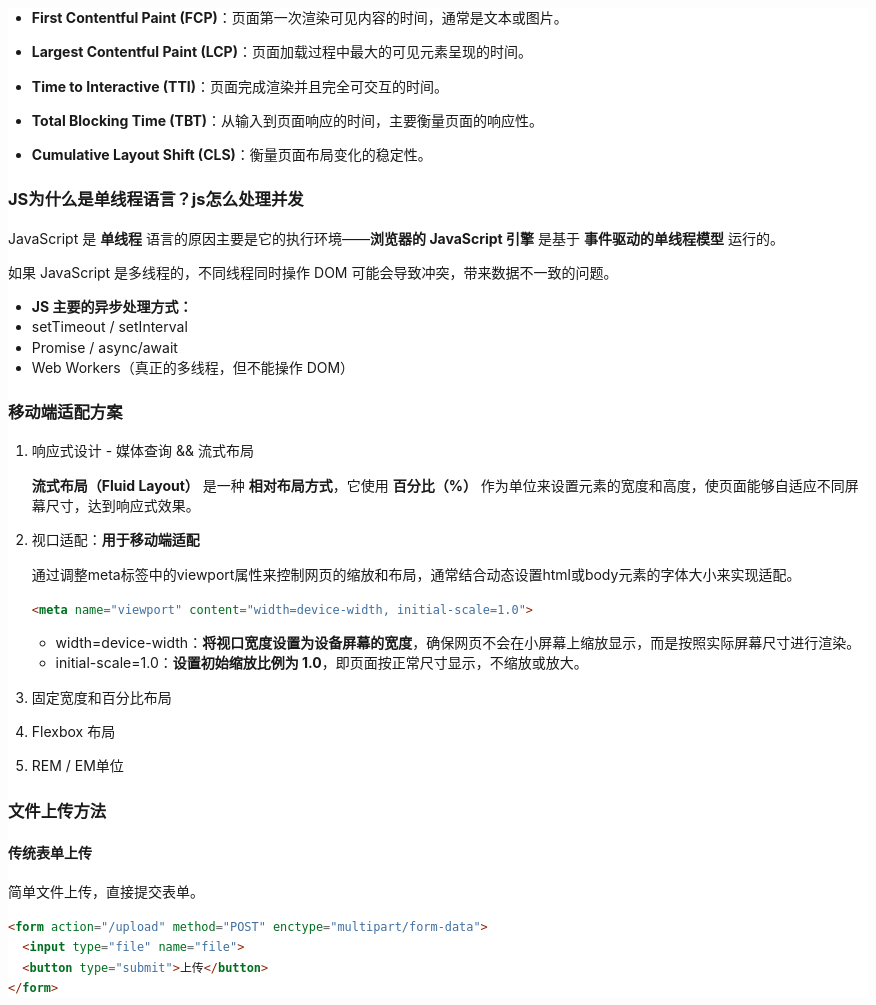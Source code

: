 - **First Contentful Paint (FCP)**：页面第一次渲染可见内容的时间，通常是文本或图片。

- **Largest Contentful Paint (LCP)**：页面加载过程中最大的可见元素呈现的时间。

- **Time to Interactive (TTI)**：页面完成渲染并且完全可交互的时间。

- **Total Blocking Time (TBT)**：从输入到页面响应的时间，主要衡量页面的响应性。

- **Cumulative Layout Shift (CLS)**：衡量页面布局变化的稳定性。



### JS为什么是单线程语言？js怎么处理并发

JavaScript 是 **单线程** 语言的原因主要是它的执行环境——**浏览器的 JavaScript 引擎** 是基于 **事件驱动的单线程模型** 运行的。

如果 JavaScript 是多线程的，不同线程同时操作 DOM 可能会导致冲突，带来数据不一致的问题。

- **JS 主要的异步处理方式：**
- setTimeout / setInterval
- Promise / async/await
- Web Workers（真正的多线程，但不能操作 DOM）



### 移动端适配方案

1. 响应式设计 - 媒体查询 && 流式布局

   **流式布局（Fluid Layout）** 是一种 **相对布局方式**，它使用 **百分比（%）** 作为单位来设置元素的宽度和高度，使页面能够自适应不同屏幕尺寸，达到响应式效果。

2. 视口适配：**用于移动端适配**

   通过调整meta标签中的viewport属性来控制网页的缩放和布局，通常结合动态设置html或body元素的字体大小来实现适配。

   ```html
   <meta name="viewport" content="width=device-width, initial-scale=1.0">
   ```

   - width=device-width：**将视口宽度设置为设备屏幕的宽度**，确保网页不会在小屏幕上缩放显示，而是按照实际屏幕尺寸进行渲染。
   - initial-scale=1.0：**设置初始缩放比例为 1.0**，即页面按正常尺寸显示，不缩放或放大。

3. 固定宽度和百分比布局

4. Flexbox 布局

5. REM / EM单位



### 文件上传方法

#### **传统表单上传**

简单文件上传，直接提交表单。

```html
<form action="/upload" method="POST" enctype="multipart/form-data">
  <input type="file" name="file">
  <button type="submit">上传</button>
</form>
```
